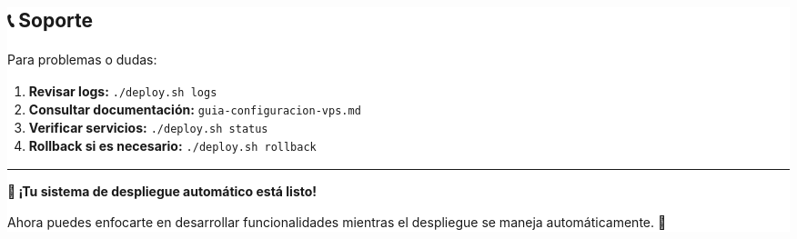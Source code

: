 
## 📞 Soporte

Para problemas o dudas:

1. **Revisar logs:** `./deploy.sh logs`
2. **Consultar documentación:** `guia-configuracion-vps.md`
3. **Verificar servicios:** `./deploy.sh status`
4. **Rollback si es necesario:** `./deploy.sh rollback`

---

**🎉 ¡Tu sistema de despliegue automático está listo!**

Ahora puedes enfocarte en desarrollar funcionalidades mientras el despliegue se maneja automáticamente. 🚀